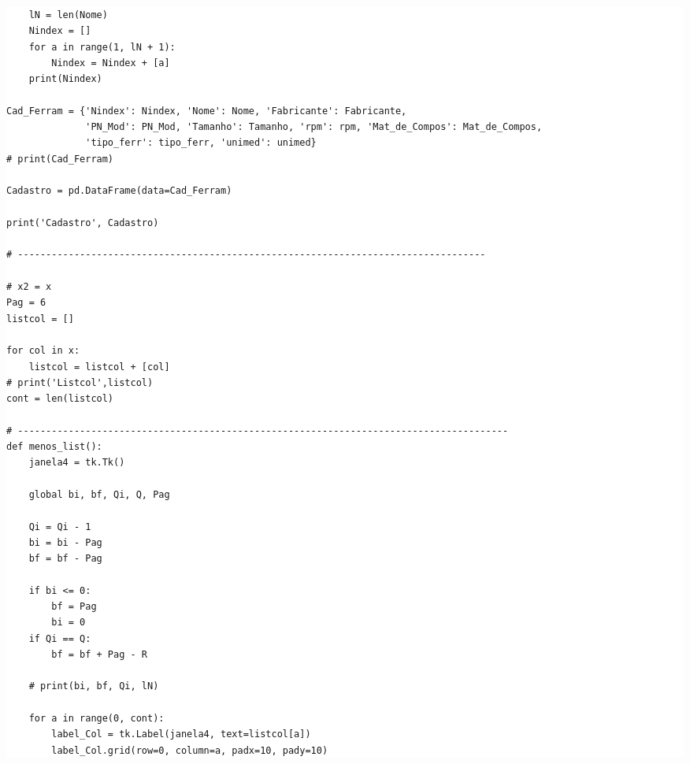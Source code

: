         lN = len(Nome)
        Nindex = []
        for a in range(1, lN + 1):
            Nindex = Nindex + [a]
        print(Nindex)

    Cad_Ferram = {'Nindex': Nindex, 'Nome': Nome, 'Fabricante': Fabricante,
                  'PN_Mod': PN_Mod, 'Tamanho': Tamanho, 'rpm': rpm, 'Mat_de_Compos': Mat_de_Compos,
                  'tipo_ferr': tipo_ferr, 'unimed': unimed}
    # print(Cad_Ferram)

    Cadastro = pd.DataFrame(data=Cad_Ferram)

    print('Cadastro', Cadastro)

    # -----------------------------------------------------------------------------------

    # x2 = x
    Pag = 6
    listcol = []

    for col in x:
        listcol = listcol + [col]
    # print('Listcol',listcol)
    cont = len(listcol)

    # ---------------------------------------------------------------------------------------
    def menos_list():
        janela4 = tk.Tk()

        global bi, bf, Qi, Q, Pag

        Qi = Qi - 1
        bi = bi - Pag
        bf = bf - Pag

        if bi <= 0:
            bf = Pag
            bi = 0
        if Qi == Q:
            bf = bf + Pag - R

        # print(bi, bf, Qi, lN)

        for a in range(0, cont):
            label_Col = tk.Label(janela4, text=listcol[a])
            label_Col.grid(row=0, column=a, padx=10, pady=10)
